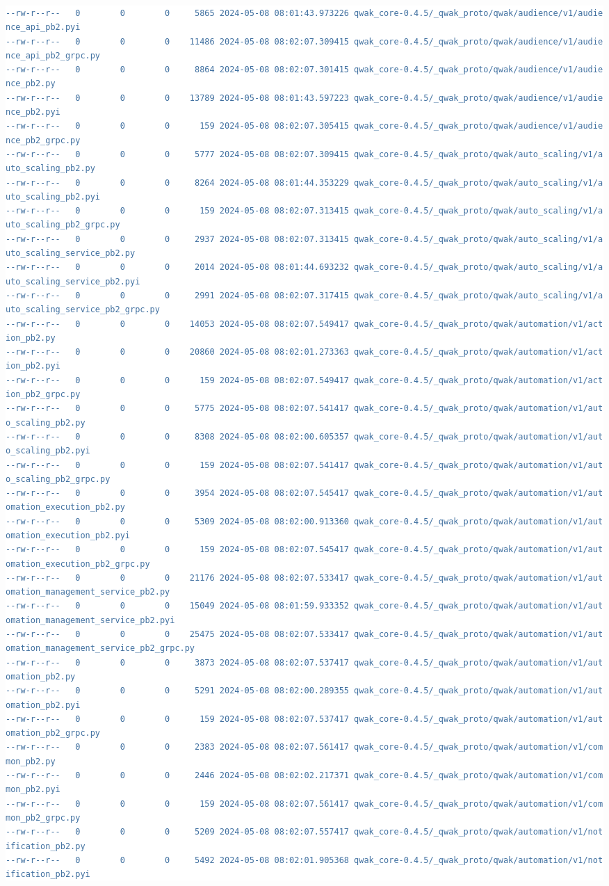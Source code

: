 ```diff
--rw-r--r--   0        0        0     5865 2024-05-08 08:01:43.973226 qwak_core-0.4.5/_qwak_proto/qwak/audience/v1/audience_api_pb2.pyi
--rw-r--r--   0        0        0    11486 2024-05-08 08:02:07.309415 qwak_core-0.4.5/_qwak_proto/qwak/audience/v1/audience_api_pb2_grpc.py
--rw-r--r--   0        0        0     8864 2024-05-08 08:02:07.301415 qwak_core-0.4.5/_qwak_proto/qwak/audience/v1/audience_pb2.py
--rw-r--r--   0        0        0    13789 2024-05-08 08:01:43.597223 qwak_core-0.4.5/_qwak_proto/qwak/audience/v1/audience_pb2.pyi
--rw-r--r--   0        0        0      159 2024-05-08 08:02:07.305415 qwak_core-0.4.5/_qwak_proto/qwak/audience/v1/audience_pb2_grpc.py
--rw-r--r--   0        0        0     5777 2024-05-08 08:02:07.309415 qwak_core-0.4.5/_qwak_proto/qwak/auto_scaling/v1/auto_scaling_pb2.py
--rw-r--r--   0        0        0     8264 2024-05-08 08:01:44.353229 qwak_core-0.4.5/_qwak_proto/qwak/auto_scaling/v1/auto_scaling_pb2.pyi
--rw-r--r--   0        0        0      159 2024-05-08 08:02:07.313415 qwak_core-0.4.5/_qwak_proto/qwak/auto_scaling/v1/auto_scaling_pb2_grpc.py
--rw-r--r--   0        0        0     2937 2024-05-08 08:02:07.313415 qwak_core-0.4.5/_qwak_proto/qwak/auto_scaling/v1/auto_scaling_service_pb2.py
--rw-r--r--   0        0        0     2014 2024-05-08 08:01:44.693232 qwak_core-0.4.5/_qwak_proto/qwak/auto_scaling/v1/auto_scaling_service_pb2.pyi
--rw-r--r--   0        0        0     2991 2024-05-08 08:02:07.317415 qwak_core-0.4.5/_qwak_proto/qwak/auto_scaling/v1/auto_scaling_service_pb2_grpc.py
--rw-r--r--   0        0        0    14053 2024-05-08 08:02:07.549417 qwak_core-0.4.5/_qwak_proto/qwak/automation/v1/action_pb2.py
--rw-r--r--   0        0        0    20860 2024-05-08 08:02:01.273363 qwak_core-0.4.5/_qwak_proto/qwak/automation/v1/action_pb2.pyi
--rw-r--r--   0        0        0      159 2024-05-08 08:02:07.549417 qwak_core-0.4.5/_qwak_proto/qwak/automation/v1/action_pb2_grpc.py
--rw-r--r--   0        0        0     5775 2024-05-08 08:02:07.541417 qwak_core-0.4.5/_qwak_proto/qwak/automation/v1/auto_scaling_pb2.py
--rw-r--r--   0        0        0     8308 2024-05-08 08:02:00.605357 qwak_core-0.4.5/_qwak_proto/qwak/automation/v1/auto_scaling_pb2.pyi
--rw-r--r--   0        0        0      159 2024-05-08 08:02:07.541417 qwak_core-0.4.5/_qwak_proto/qwak/automation/v1/auto_scaling_pb2_grpc.py
--rw-r--r--   0        0        0     3954 2024-05-08 08:02:07.545417 qwak_core-0.4.5/_qwak_proto/qwak/automation/v1/automation_execution_pb2.py
--rw-r--r--   0        0        0     5309 2024-05-08 08:02:00.913360 qwak_core-0.4.5/_qwak_proto/qwak/automation/v1/automation_execution_pb2.pyi
--rw-r--r--   0        0        0      159 2024-05-08 08:02:07.545417 qwak_core-0.4.5/_qwak_proto/qwak/automation/v1/automation_execution_pb2_grpc.py
--rw-r--r--   0        0        0    21176 2024-05-08 08:02:07.533417 qwak_core-0.4.5/_qwak_proto/qwak/automation/v1/automation_management_service_pb2.py
--rw-r--r--   0        0        0    15049 2024-05-08 08:01:59.933352 qwak_core-0.4.5/_qwak_proto/qwak/automation/v1/automation_management_service_pb2.pyi
--rw-r--r--   0        0        0    25475 2024-05-08 08:02:07.533417 qwak_core-0.4.5/_qwak_proto/qwak/automation/v1/automation_management_service_pb2_grpc.py
--rw-r--r--   0        0        0     3873 2024-05-08 08:02:07.537417 qwak_core-0.4.5/_qwak_proto/qwak/automation/v1/automation_pb2.py
--rw-r--r--   0        0        0     5291 2024-05-08 08:02:00.289355 qwak_core-0.4.5/_qwak_proto/qwak/automation/v1/automation_pb2.pyi
--rw-r--r--   0        0        0      159 2024-05-08 08:02:07.537417 qwak_core-0.4.5/_qwak_proto/qwak/automation/v1/automation_pb2_grpc.py
--rw-r--r--   0        0        0     2383 2024-05-08 08:02:07.561417 qwak_core-0.4.5/_qwak_proto/qwak/automation/v1/common_pb2.py
--rw-r--r--   0        0        0     2446 2024-05-08 08:02:02.217371 qwak_core-0.4.5/_qwak_proto/qwak/automation/v1/common_pb2.pyi
--rw-r--r--   0        0        0      159 2024-05-08 08:02:07.561417 qwak_core-0.4.5/_qwak_proto/qwak/automation/v1/common_pb2_grpc.py
--rw-r--r--   0        0        0     5209 2024-05-08 08:02:07.557417 qwak_core-0.4.5/_qwak_proto/qwak/automation/v1/notification_pb2.py
--rw-r--r--   0        0        0     5492 2024-05-08 08:02:01.905368 qwak_core-0.4.5/_qwak_proto/qwak/automation/v1/notification_pb2.pyi
```